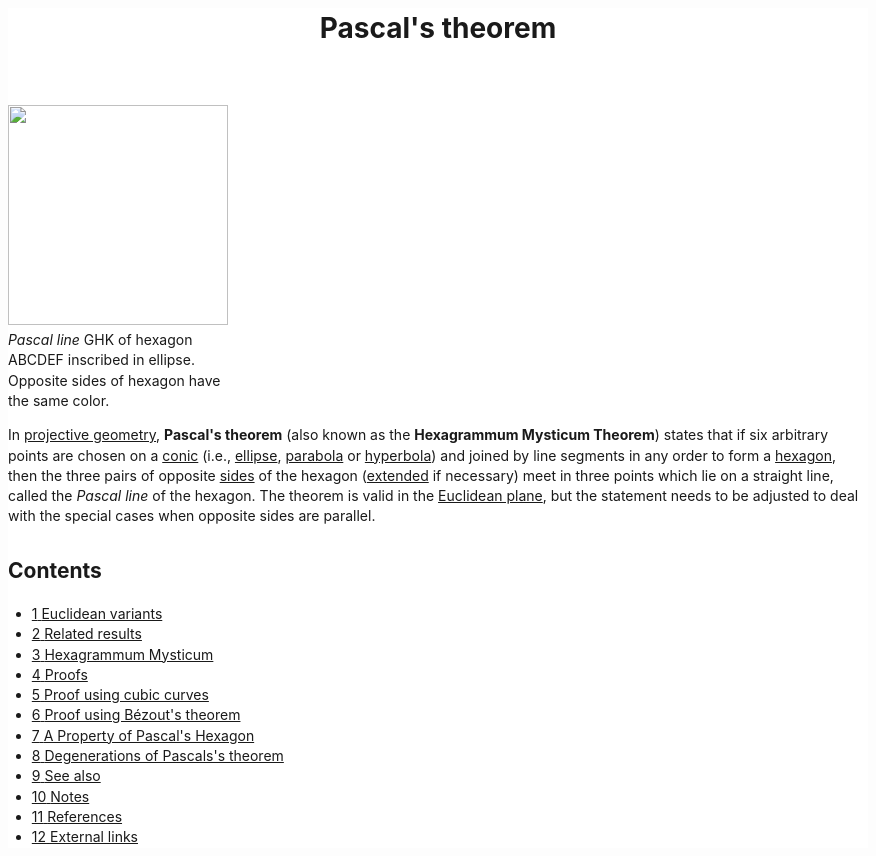 ﻿---
lastrevid: 635225392
pageid: 699966
canonicalurl: http://en.wikipedia.org/wiki/Pascal%27s_theorem
title: Pascal's theorem
editurl: http://en.wikipedia.org/w/index.php?title=Pascal%27s_theorem&action=edit
length: 16080
contentmodel: wikitext
pagelanguage: en
touched: 2015-02-14T13:05:20Z
ns: 0
fullurl: http://en.wikipedia.org/wiki/Pascal's_theorem
---

<div class="thumb tright"><div class="thumbinner" style="width:222px;"><a href="/wiki/File:Pascaltheoremgenericwithlabels.svg" class="image"><img alt="" src="//upload.wikimedia.org/wikipedia/commons/thumb/5/51/Pascaltheoremgenericwithlabels.svg/220px-Pascaltheoremgenericwithlabels.svg.png" width="220" height="220" class="thumbimage" srcset="//upload.wikimedia.org/wikipedia/commons/thumb/5/51/Pascaltheoremgenericwithlabels.svg/330px-Pascaltheoremgenericwithlabels.svg.png 1.5x, //upload.wikimedia.org/wikipedia/commons/thumb/5/51/Pascaltheoremgenericwithlabels.svg/440px-Pascaltheoremgenericwithlabels.svg.png 2x" data-file-width="500" data-file-height="500" /></a>  <div class="thumbcaption"><div class="magnify"><a href="/wiki/File:Pascaltheoremgenericwithlabels.svg" class="internal" title="Enlarge"></a></div><i>Pascal line</i> GHK of hexagon ABCDEF inscribed in ellipse. Opposite sides of hexagon have the same color.</div></div></div>
<p>In <a href="/wiki/Projective_geometry" title="Projective geometry">projective geometry</a>, <b>Pascal's theorem</b> (also known as the <b>Hexagrammum Mysticum Theorem</b>) states that if six arbitrary points are chosen on a <a href="/wiki/Conic_section" title="Conic section">conic</a> (i.e., <a href="/wiki/Ellipse" title="Ellipse">ellipse</a>, <a href="/wiki/Parabola" title="Parabola">parabola</a> or <a href="/wiki/Hyperbola" title="Hyperbola">hyperbola</a>) and joined by line segments in any order to form a <a href="/wiki/Hexagon" title="Hexagon">hexagon</a>, then the three pairs of opposite <a href="/wiki/Edge_(geometry)" title="Edge (geometry)">sides</a> of the hexagon (<a href="/wiki/Extended_side" title="Extended side">extended</a> if necessary) meet in three points which lie on a straight line, called the <i>Pascal line</i> of the hexagon. The theorem is valid in the <a href="/wiki/Euclidean_plane" title="Euclidean plane" class="mw-redirect">Euclidean plane</a>, but the statement needs to be adjusted to deal with the special cases when opposite sides are parallel.
</p>
<div id="toc" class="toc"><div id="toctitle"><h2>Contents</h2></div>
<ul>
<li class="toclevel-1 tocsection-1"><a href="#Euclidean_variants"><span class="tocnumber">1</span> <span class="toctext">Euclidean variants</span></a></li>
<li class="toclevel-1 tocsection-2"><a href="#Related_results"><span class="tocnumber">2</span> <span class="toctext">Related results</span></a></li>
<li class="toclevel-1 tocsection-3"><a href="#Hexagrammum_Mysticum"><span class="tocnumber">3</span> <span class="toctext">Hexagrammum Mysticum</span></a></li>
<li class="toclevel-1 tocsection-4"><a href="#Proofs"><span class="tocnumber">4</span> <span class="toctext">Proofs</span></a></li>
<li class="toclevel-1 tocsection-5"><a href="#Proof_using_cubic_curves"><span class="tocnumber">5</span> <span class="toctext">Proof using cubic curves</span></a></li>
<li class="toclevel-1 tocsection-6"><a href="#Proof_using_B.C3.A9zout.27s_theorem"><span class="tocnumber">6</span> <span class="toctext">Proof using Bézout's theorem</span></a></li>
<li class="toclevel-1 tocsection-7"><a href="#A_Property_of_Pascal.27s_Hexagon"><span class="tocnumber">7</span> <span class="toctext">A Property of Pascal's Hexagon</span></a></li>
<li class="toclevel-1 tocsection-8"><a href="#Degenerations_of_Pascals.27s_theorem"><span class="tocnumber">8</span> <span class="toctext">Degenerations of Pascals's theorem</span></a></li>
<li class="toclevel-1 tocsection-9"><a href="#See_also"><span class="tocnumber">9</span> <span class="toctext">See also</span></a></li>
<li class="toclevel-1 tocsection-10"><a href="#Notes"><span class="tocnumber">10</span> <span class="toctext">Notes</span></a></li>
<li class="toclevel-1 tocsection-11"><a href="#References"><span class="tocnumber">11</span> <span class="toctext">References</span></a></li>
<li class="toclevel-1 tocsection-12"><a href="#External_links"><span class="tocnumber">12</span> <span class="toctext">External links</span></a></li>
</ul>
</div>
